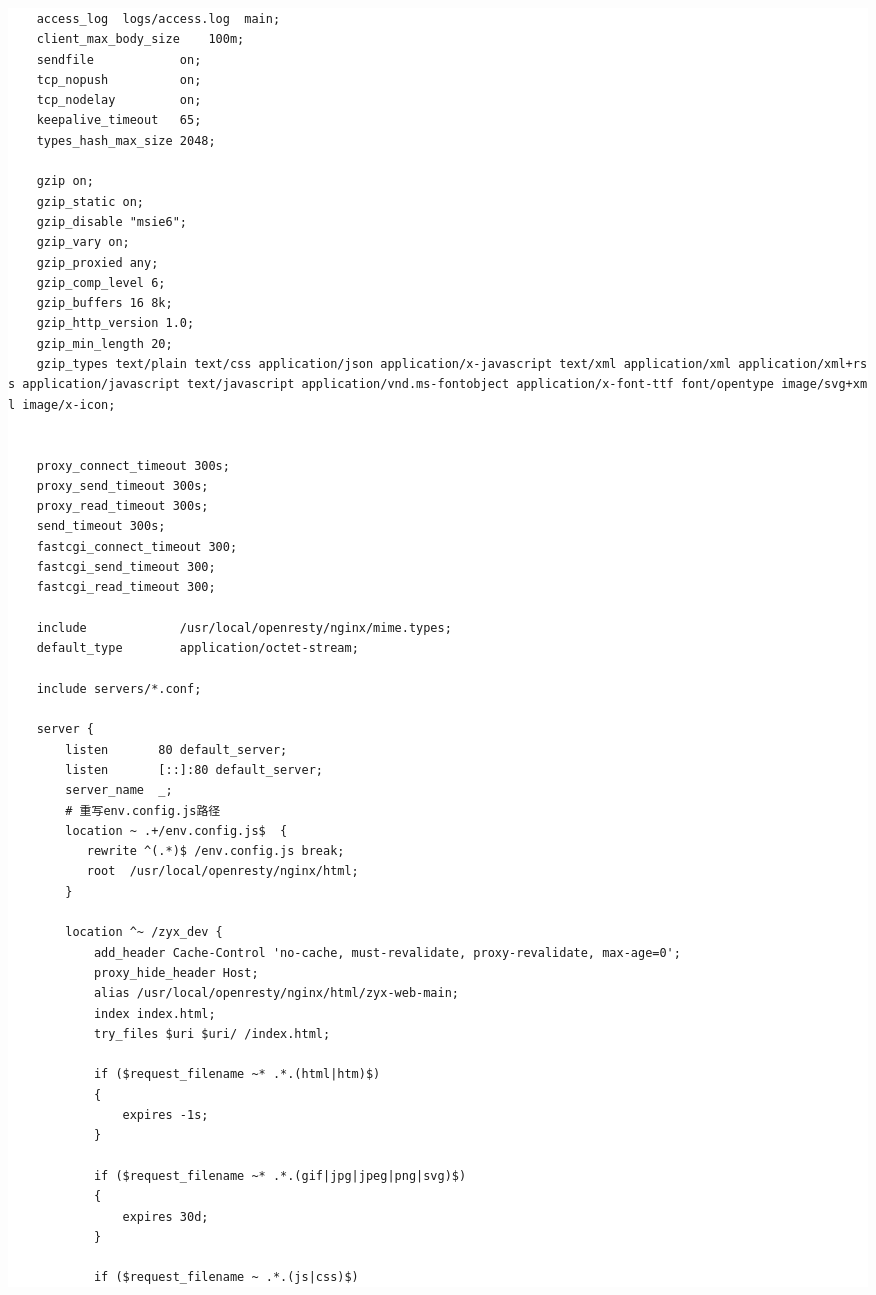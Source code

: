 ```
    access_log  logs/access.log  main;
    client_max_body_size    100m;
    sendfile            on;
    tcp_nopush          on;
    tcp_nodelay         on;
    keepalive_timeout   65;
    types_hash_max_size 2048;
    
    gzip on;
    gzip_static on;
    gzip_disable "msie6";
    gzip_vary on;
    gzip_proxied any;
    gzip_comp_level 6;
    gzip_buffers 16 8k;
    gzip_http_version 1.0;
    gzip_min_length 20;
    gzip_types text/plain text/css application/json application/x-javascript text/xml application/xml application/xml+rss application/javascript text/javascript application/vnd.ms-fontobject application/x-font-ttf font/opentype image/svg+xml image/x-icon;


    proxy_connect_timeout 300s;
    proxy_send_timeout 300s;   
    proxy_read_timeout 300s;   
    send_timeout 300s;    
    fastcgi_connect_timeout 300;    
    fastcgi_send_timeout 300;   
    fastcgi_read_timeout 300;     

    include             /usr/local/openresty/nginx/mime.types;
    default_type        application/octet-stream;

    include servers/*.conf;
  
    server {
        listen       80 default_server;
        listen       [::]:80 default_server;
        server_name  _;
        # 重写env.config.js路径
        location ~ .+/env.config.js$  {
           rewrite ^(.*)$ /env.config.js break;
           root  /usr/local/openresty/nginx/html;
        }
        
        location ^~ /zyx_dev {
            add_header Cache-Control 'no-cache, must-revalidate, proxy-revalidate, max-age=0';
            proxy_hide_header Host;
            alias /usr/local/openresty/nginx/html/zyx-web-main;
            index index.html;
            try_files $uri $uri/ /index.html;

            if ($request_filename ~* .*.(html|htm)$)
            {
                expires -1s;
            }

            if ($request_filename ~* .*.(gif|jpg|jpeg|png|svg)$)
            {
                expires 30d;
            }

            if ($request_filename ~ .*.(js|css)$)
```